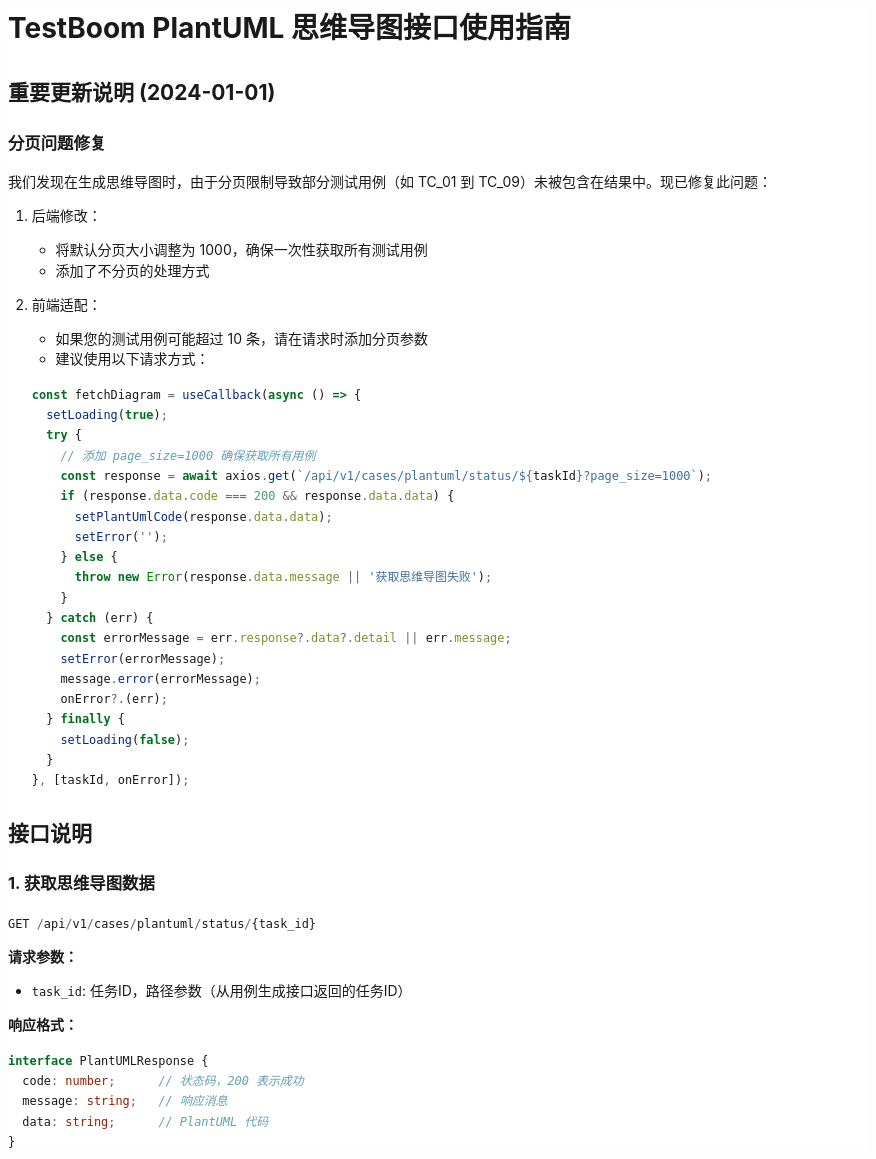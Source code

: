# TestBoom PlantUML 思维导图接口使用指南

## 重要更新说明 (2024-01-01)

### 分页问题修复
我们发现在生成思维导图时，由于分页限制导致部分测试用例（如 TC_01 到 TC_09）未被包含在结果中。现已修复此问题：

1. 后端修改：
   - 将默认分页大小调整为 1000，确保一次性获取所有测试用例
   - 添加了不分页的处理方式

2. 前端适配：
   - 如果您的测试用例可能超过 10 条，请在请求时添加分页参数
   - 建议使用以下请求方式：
   ```typescript
   const fetchDiagram = useCallback(async () => {
     setLoading(true);
     try {
       // 添加 page_size=1000 确保获取所有用例
       const response = await axios.get(`/api/v1/cases/plantuml/status/${taskId}?page_size=1000`);
       if (response.data.code === 200 && response.data.data) {
         setPlantUmlCode(response.data.data);
         setError('');
       } else {
         throw new Error(response.data.message || '获取思维导图失败');
       }
     } catch (err) {
       const errorMessage = err.response?.data?.detail || err.message;
       setError(errorMessage);
       message.error(errorMessage);
       onError?.(err);
     } finally {
       setLoading(false);
     }
   }, [taskId, onError]);
   ```

## 接口说明

### 1. 获取思维导图数据
```typescript
GET /api/v1/cases/plantuml/status/{task_id}
```

**请求参数：**
- `task_id`: 任务ID，路径参数（从用例生成接口返回的任务ID）

**响应格式：**
```typescript
interface PlantUMLResponse {
  code: number;      // 状态码，200 表示成功
  message: string;   // 响应消息
  data: string;      // PlantUML 代码
}
```
